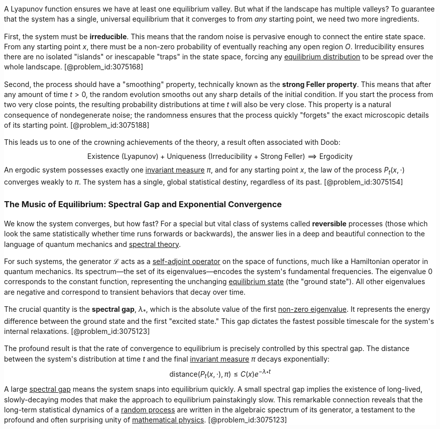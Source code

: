 A Lyapunov function ensures we have at least one equilibrium valley. But what if the landscape has multiple valleys? To guarantee that the system has a single, universal equilibrium that it converges to from *any* starting point, we need two more ingredients.

First, the system must be **irreducible**. This means that the random noise is pervasive enough to connect the entire state space. From any starting point $x$, there must be a non-zero probability of eventually reaching any open region $O$. Irreducibility ensures there are no isolated "islands" or inescapable "traps" in the state space, forcing any [equilibrium distribution](@article_id:263449) to be spread over the whole landscape. [@problem_id:3075168]

Second, the process should have a "smoothing" property, technically known as the **strong Feller property**. This means that after any amount of time $t>0$, the random evolution smooths out any sharp details of the initial condition. If you start the process from two very close points, the resulting probability distributions at time $t$ will also be very close. This property is a natural consequence of nondegenerate noise; the randomness ensures that the process quickly "forgets" the exact microscopic details of its starting point. [@problem_id:3075188]

This leads us to one of the crowning achievements of the theory, a result often associated with Doob:
$$
\text{Existence (Lyapunov)} + \text{Uniqueness (Irreducibility + Strong Feller)} \implies \text{Ergodicity}
$$
An ergodic system possesses exactly one [invariant measure](@article_id:157876) $\pi$, and for any starting point $x$, the law of the process $P_t(x, \cdot)$ converges weakly to $\pi$. The system has a single, global statistical destiny, regardless of its past. [@problem_id:3075154]

### The Music of Equilibrium: Spectral Gap and Exponential Convergence

We know the system converges, but how fast? For a special but vital class of systems called **reversible** processes (those which look the same statistically whether time runs forwards or backwards), the answer lies in a deep and beautiful connection to the language of quantum mechanics and [spectral theory](@article_id:274857).

For such systems, the generator $\mathcal{L}$ acts as a [self-adjoint operator](@article_id:149107) on the space of functions, much like a Hamiltonian operator in quantum mechanics. Its spectrum—the set of its eigenvalues—encodes the system's fundamental frequencies. The eigenvalue $0$ corresponds to the constant function, representing the unchanging [equilibrium state](@article_id:269870) (the "ground state"). All other eigenvalues are negative and correspond to transient behaviors that decay over time.

The crucial quantity is the **spectral gap**, $\lambda_*$, which is the absolute value of the first [non-zero eigenvalue](@article_id:269774). It represents the energy difference between the ground state and the first "excited state." This gap dictates the fastest possible timescale for the system's internal relaxations. [@problem_id:3075123]

The profound result is that the rate of convergence to equilibrium is precisely controlled by this spectral gap. The distance between the system's distribution at time $t$ and the final [invariant measure](@article_id:157876) $\pi$ decays exponentially:
$$
\text{distance}(P_t(x,\cdot), \pi) \le C(x) e^{-\lambda_* t}
$$
A large [spectral gap](@article_id:144383) means the system snaps into equilibrium quickly. A small spectral gap implies the existence of long-lived, slowly-decaying modes that make the approach to equilibrium painstakingly slow. This remarkable connection reveals that the long-term statistical dynamics of a [random process](@article_id:269111) are written in the algebraic spectrum of its generator, a testament to the profound and often surprising unity of [mathematical physics](@article_id:264909). [@problem_id:3075123]